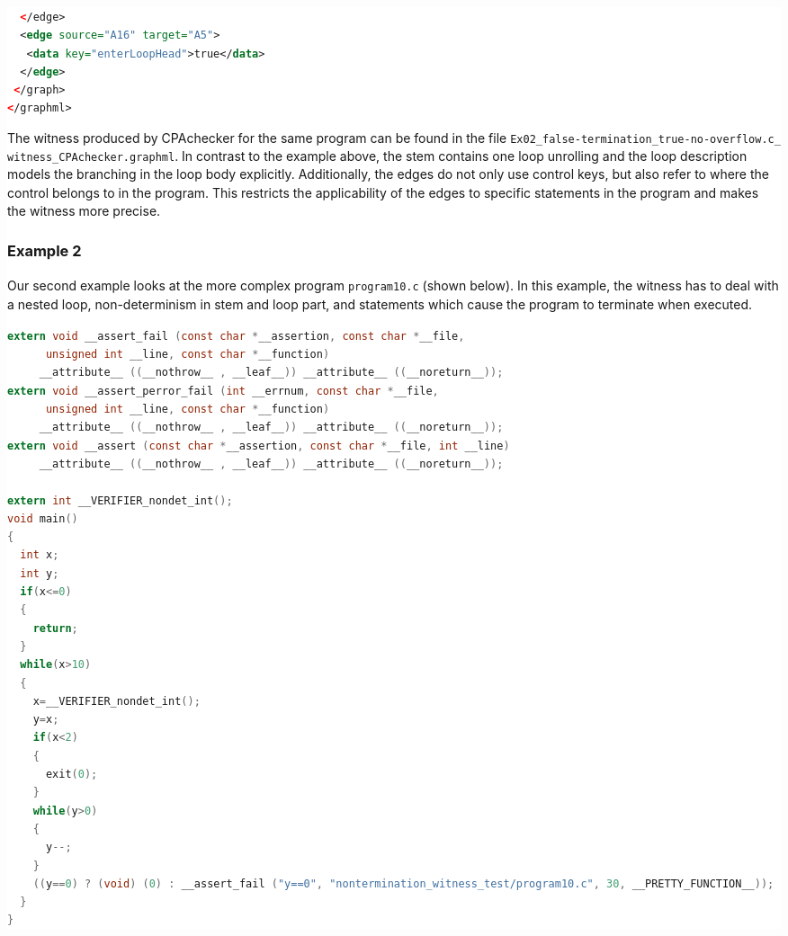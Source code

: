 ```xml
  </edge>
  <edge source="A16" target="A5">
   <data key="enterLoopHead">true</data>
  </edge>
 </graph>
</graphml>
```

The witness produced by CPAchecker for the same program can be found in the file ``Ex02_false-termination_true-no-overflow.c_witness_CPAchecker.graphml``. In contrast to the example above, the stem contains one loop unrolling and the loop description models the branching in the loop body explicitly. Additionally, the edges do not only use control keys, but also refer to where the control belongs to in the program. This restricts the applicability of the edges to specific statements in the program and makes the witness more precise. 



### Example 2

Our second example looks at the more complex program ``program10.c`` (shown below). In this example, the witness has to deal with a nested loop, non-determinism in stem and loop part, and statements which cause the program to terminate when executed.
 
```C
extern void __assert_fail (const char *__assertion, const char *__file,
      unsigned int __line, const char *__function)
     __attribute__ ((__nothrow__ , __leaf__)) __attribute__ ((__noreturn__));
extern void __assert_perror_fail (int __errnum, const char *__file,
      unsigned int __line, const char *__function)
     __attribute__ ((__nothrow__ , __leaf__)) __attribute__ ((__noreturn__));
extern void __assert (const char *__assertion, const char *__file, int __line)
     __attribute__ ((__nothrow__ , __leaf__)) __attribute__ ((__noreturn__));

extern int __VERIFIER_nondet_int();
void main()
{
  int x;
  int y;
  if(x<=0)
  {
    return;
  }
  while(x>10)
  {
    x=__VERIFIER_nondet_int();
    y=x;
    if(x<2)
    {
      exit(0);
    }
    while(y>0)
    {
      y--;
    }
    ((y==0) ? (void) (0) : __assert_fail ("y==0", "nontermination_witness_test/program10.c", 30, __PRETTY_FUNCTION__));
  }
}
```
